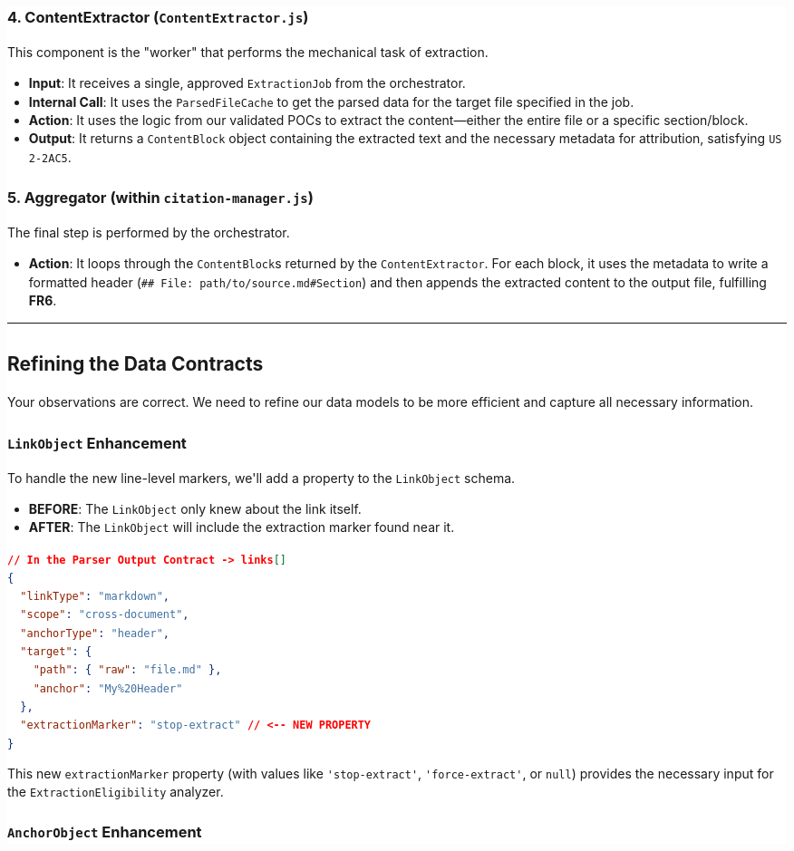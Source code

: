 ### **4. ContentExtractor (`ContentExtractor.js`)**

This component is the "worker" that performs the mechanical task of extraction.

  * **Input**: It receives a single, approved `ExtractionJob` from the orchestrator.
  * **Internal Call**: It uses the `ParsedFileCache` to get the parsed data for the target file specified in the job.
  * **Action**: It uses the logic from our validated POCs to extract the content—either the entire file or a specific section/block.
  * **Output**: It returns a `ContentBlock` object containing the extracted text and the necessary metadata for attribution, satisfying `US2-2AC5`.

### **5. Aggregator (within `citation-manager.js`)**

The final step is performed by the orchestrator.

  * **Action**: It loops through the `ContentBlock`s returned by the `ContentExtractor`. For each block, it uses the metadata to write a formatted header (`## File: path/to/source.md#Section`) and then appends the extracted content to the output file, fulfilling **FR6**.

-----

## Refining the Data Contracts

Your observations are correct. We need to refine our data models to be more efficient and capture all necessary information.

### **`LinkObject` Enhancement**

To handle the new line-level markers, we'll add a property to the `LinkObject` schema.

  * **BEFORE**: The `LinkObject` only knew about the link itself.
  * **AFTER**: The `LinkObject` will include the extraction marker found near it.



```json
// In the Parser Output Contract -> links[]
{
  "linkType": "markdown",
  "scope": "cross-document",
  "anchorType": "header",
  "target": {
    "path": { "raw": "file.md" },
    "anchor": "My%20Header"
  },
  "extractionMarker": "stop-extract" // <-- NEW PROPERTY
}
```

This new `extractionMarker` property (with values like `'stop-extract'`, `'force-extract'`, or `null`) provides the necessary input for the `ExtractionEligibility` analyzer.

### **`AnchorObject` Enhancement**
